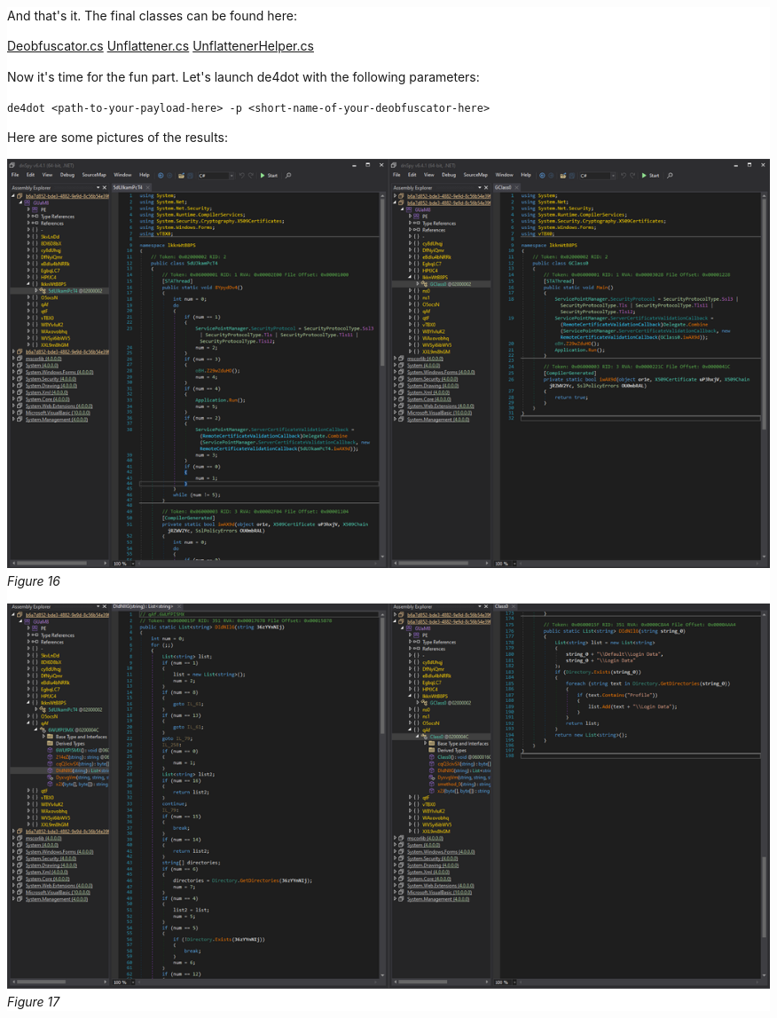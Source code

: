 And that's it. The final classes can be found here:

[Deobfuscator.cs](https://gist.github.com/ryan-weil/8fbcc25f2fbc2fed66af293b5f44a255)
[Unflattener.cs](https://gist.github.com/ryan-weil/8d7fc8709774cfa17edd4d5d09e417b2)
[UnflattenerHelper.cs](https://gist.github.com/ryan-weil/a1a3d974b0de8bdb114c2c9ef5fbfbd2)

Now it's time for the fun part. Let's launch de4dot with the following parameters:

`de4dot <path-to-your-payload-here> -p <short-name-of-your-deobfuscator-here>`

Here are some pictures of the results:

![alt text](/images/at2/result1.png)
_Figure 16_

![alt text](/images/at2/result2.png)
_Figure 17_
